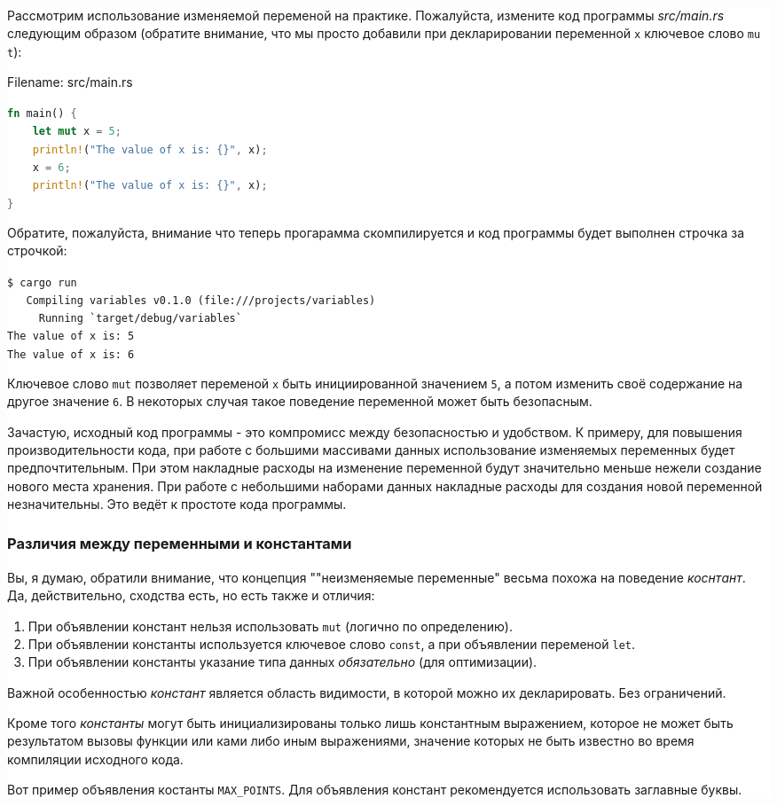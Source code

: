 Рассмотрим использование изменяемой переменой на практике. Пожалуйста, измените
код программы *src/main.rs* следующим образом (обратите внимание, что мы просто
добавили при декларировании переменной `x` ключевое слово `mut`):

<span class="filename">Filename: src/main.rs</span>

```rust
fn main() {
    let mut x = 5;
    println!("The value of x is: {}", x);
    x = 6;
    println!("The value of x is: {}", x);
}
```

Обратите, пожалуйста, внимание что теперь прогарамма скомпилируется и код программы
будет выполнен строчка за строчкой:

```text
$ cargo run
   Compiling variables v0.1.0 (file:///projects/variables)
     Running `target/debug/variables`
The value of x is: 5
The value of x is: 6
```

Ключевое слово `mut` позволяет переменой `x` быть инициированной значением `5`,
а потом изменить своё содержание на другое значение `6`. В некоторых случая такое
поведение переменной может быть безопасным.

Зачастую, исходный код программы - это компромисс между безопасностью и удобством.
К примеру, для повышения производительности кода, при работе с большими массивами
данных использование изменяемых переменных будет предпочтительным. При этом накладные
расходы на изменение переменной будут значительно меньше нежели создание нового места
хранения. При работе с небольшими наборами данных накладные расходы для создания
новой переменной незначительны. Это ведёт к простоте кода программы.

### Различия между переменными и константами

Вы, я думаю, обратили внимание, что концепция ""неизменяемые переменные" весьма
похожа на поведение *коснтант*. Да, действительно, сходства есть, но есть также
и отличия:

1. При объявлении констант нельзя использовать `mut` (логично по определению).
2. При объявлении константы используется ключевое слово `const`, а при объявлении переменой `let`.
3. При объявлении константы указание типа данных *обязательно* (для оптимизации).

Важной особенностью *констант* является область видимости, в которой можно их декларировать.
Без ограничений.

Кроме того *константы* могут быть инициализированы только лишь константным выражением,
которое не может быть результатом вызовы функции или ками либо иным выражениями,
значение которых не быть известно во время компиляции исходного кода.

Вот пример объявления костанты `MAX_POINTS`. Для объявления констант рекомендуется
использовать заглавные буквы.
